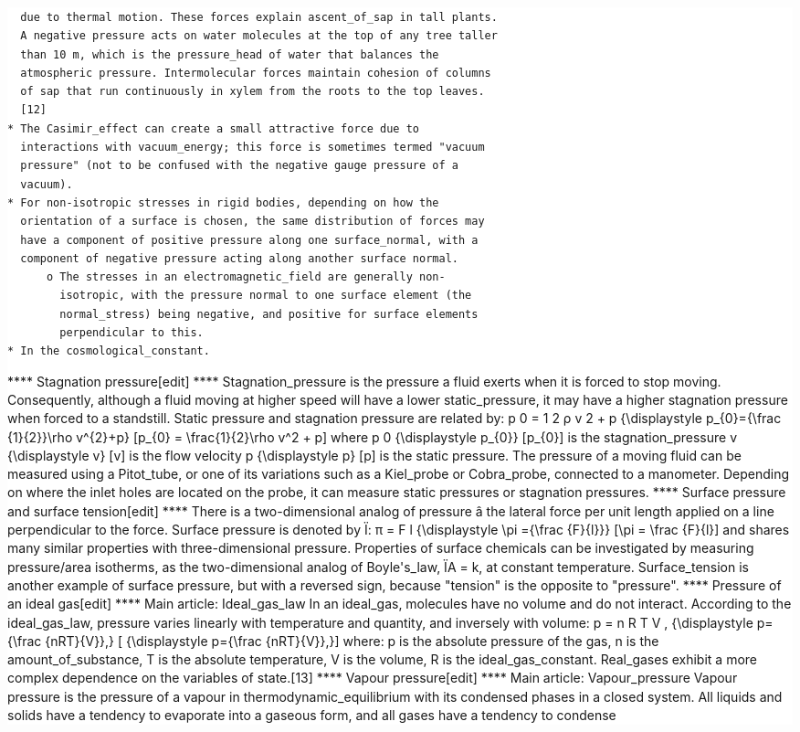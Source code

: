       due to thermal motion. These forces explain ascent_of_sap in tall plants.
      A negative pressure acts on water molecules at the top of any tree taller
      than 10 m, which is the pressure_head of water that balances the
      atmospheric pressure. Intermolecular forces maintain cohesion of columns
      of sap that run continuously in xylem from the roots to the top leaves.
      [12]
    * The Casimir_effect can create a small attractive force due to
      interactions with vacuum_energy; this force is sometimes termed "vacuum
      pressure" (not to be confused with the negative gauge pressure of a
      vacuum).
    * For non-isotropic stresses in rigid bodies, depending on how the
      orientation of a surface is chosen, the same distribution of forces may
      have a component of positive pressure along one surface_normal, with a
      component of negative pressure acting along another surface normal.
          o The stresses in an electromagnetic_field are generally non-
            isotropic, with the pressure normal to one surface element (the
            normal_stress) being negative, and positive for surface elements
            perpendicular to this.
    * In the cosmological_constant.
**** Stagnation pressure[edit] ****
Stagnation_pressure is the pressure a fluid exerts when it is forced to stop
moving. Consequently, although a fluid moving at higher speed will have a lower
static_pressure, it may have a higher stagnation pressure when forced to a
standstill. Static pressure and stagnation pressure are related by:
          p  0   =   1 2   &#x03C1;  v  2   + p   {\displaystyle p_{0}={\frac
      {1}{2}}\rho v^{2}+p}  [p_{0} = \frac{1}{2}\rho v^2 + p]
where
          p  0     {\displaystyle p_{0}}  [p_{0}] is the stagnation_pressure
         v   {\displaystyle v}  [v] is the flow velocity
         p   {\displaystyle p}  [p] is the static pressure.
The pressure of a moving fluid can be measured using a Pitot_tube, or one of
its variations such as a Kiel_probe or Cobra_probe, connected to a manometer.
Depending on where the inlet holes are located on the probe, it can measure
static pressures or stagnation pressures.
**** Surface pressure and surface tension[edit] ****
There is a two-dimensional analog of pressure â the lateral force per unit
length applied on a line perpendicular to the force.
Surface pressure is denoted by Ï:
         &#x03C0; =   F l     {\displaystyle \pi ={\frac {F}{l}}}  [\pi = \frac
      {F}{l}]
and shares many similar properties with three-dimensional pressure. Properties
of surface chemicals can be investigated by measuring pressure/area isotherms,
as the two-dimensional analog of Boyle's_law, ÏA = k, at constant temperature.
Surface_tension is another example of surface pressure, but with a reversed
sign, because "tension" is the opposite to "pressure".
**** Pressure of an ideal gas[edit] ****
Main article: Ideal_gas_law
In an ideal_gas, molecules have no volume and do not interact. According to the
ideal_gas_law, pressure varies linearly with temperature and quantity, and
inversely with volume:
         p =    n R T  V   ,   {\displaystyle p={\frac {nRT}{V}},}  [
      {\displaystyle p={\frac {nRT}{V}},}]
where:
      p is the absolute pressure of the gas,
      n is the amount_of_substance,
      T is the absolute temperature,
      V is the volume,
      R is the ideal_gas_constant.
Real_gases exhibit a more complex dependence on the variables of state.[13]
**** Vapour pressure[edit] ****
Main article: Vapour_pressure
Vapour pressure is the pressure of a vapour in thermodynamic_equilibrium with
its condensed phases in a closed system. All liquids and solids have a tendency
to evaporate into a gaseous form, and all gases have a tendency to condense